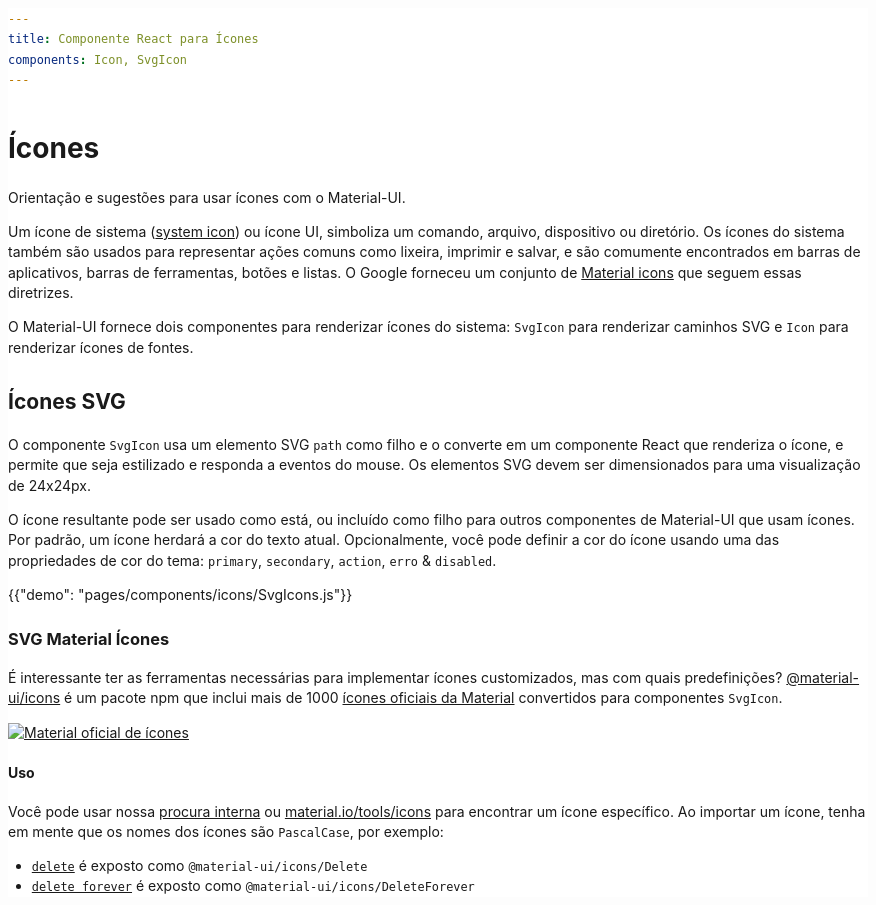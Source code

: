 ```yaml
---
title: Componente React para Ícones
components: Icon, SvgIcon
---
```


# Ícones

<p class="description">Orientação e sugestões para usar ícones com o Material-UI.</p>

Um ícone de sistema ([system icon](https://material.io/design/iconography/system-icons.html)) ou ícone UI, simboliza um comando, arquivo, dispositivo ou diretório. Os ícones do sistema também são usados para representar ações comuns como lixeira, imprimir e salvar, e são comumente encontrados em barras de aplicativos, barras de ferramentas, botões e listas. O Google forneceu um conjunto de [Material icons](https://material.io/tools/icons/?style=baseline) que seguem essas diretrizes.

O Material-UI fornece dois componentes para renderizar ícones do sistema: `SvgIcon` para renderizar caminhos SVG e `Icon` para renderizar ícones de fontes.

## Ícones SVG

O componente `SvgIcon` usa um elemento SVG `path` como filho e o converte em um componente React que renderiza o ícone, e permite que seja estilizado e responda a eventos do mouse. Os elementos SVG devem ser dimensionados para uma visualização de 24x24px.

O ícone resultante pode ser usado como está, ou incluído como filho para outros componentes de Material-UI que usam ícones. Por padrão, um ícone herdará a cor do texto atual. Opcionalmente, você pode definir a cor do ícone usando uma das propriedades de cor do tema: `primary`, `secondary`, `action`, `erro` & `disabled`.

{{"demo": "pages/components/icons/SvgIcons.js"}}

### SVG Material Ícones

É interessante ter as ferramentas necessárias para implementar ícones customizados, mas com quais predefinições? [@material-ui/icons](https://www.npmjs.com/package/@material-ui/icons) é um pacote npm que inclui mais de 1000 [ícones oficiais da Material](https://material.io/tools/icons/?style=baseline) convertidos para componentes `SvgIcon`.

<a href="/components/material-icons/">
  <img src="/static/images/icons/icons.png" alt="Material oficial de ícones" style="width: 566px" />
</a>

#### Uso

Você pode usar nossa [procura interna](/components/material-icons/) ou [material.io/tools/icons](https://material.io/tools/icons/?style=baseline) para encontrar um ícone específico. Ao importar um ícone, tenha em mente que os nomes dos ícones são `PascalCase`, por exemplo:

- [`delete`](https://material.io/tools/icons/?icon=delete&style=baseline) é exposto como `@material-ui/icons/Delete`
- [`delete forever`](https://material.io/tools/icons/?icon=delete_forever&style=baseline) é exposto como `@material-ui/icons/DeleteForever`

